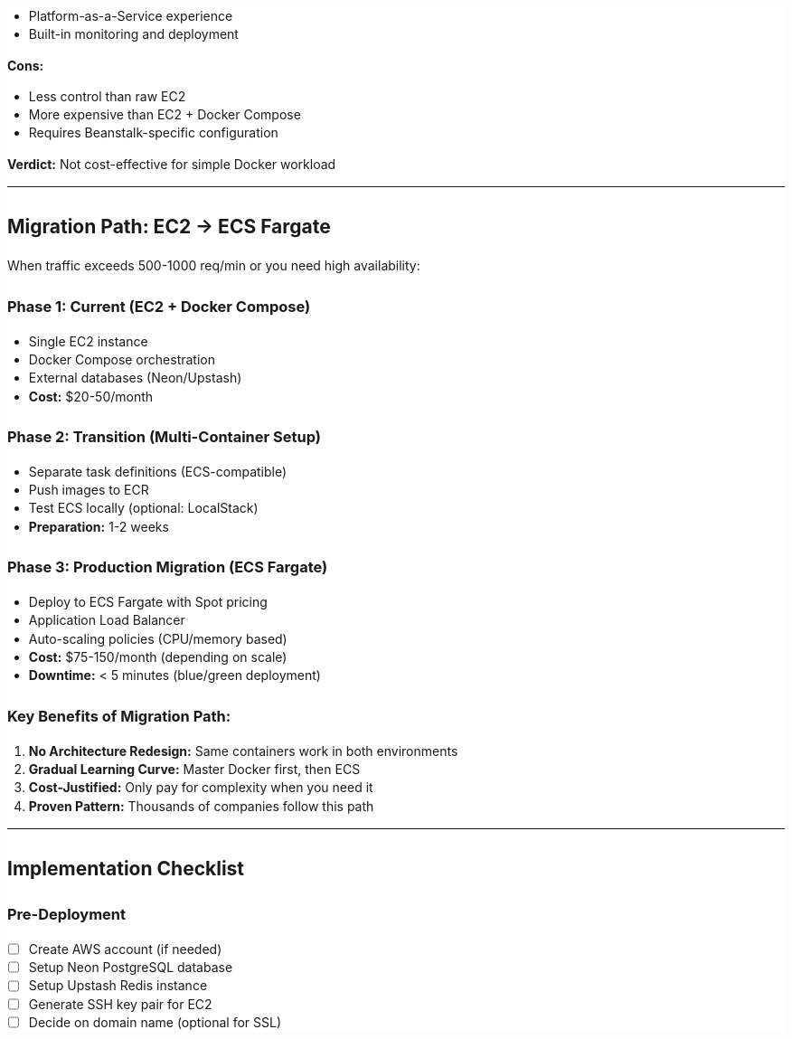 - Platform-as-a-Service experience
- Built-in monitoring and deployment

**Cons:**

- Less control than raw EC2
- More expensive than EC2 + Docker Compose
- Requires Beanstalk-specific configuration

**Verdict:** Not cost-effective for simple Docker workload

---

## Migration Path: EC2 → ECS Fargate

When traffic exceeds 500-1000 req/min or you need high availability:

### Phase 1: Current (EC2 + Docker Compose)

- Single EC2 instance
- Docker Compose orchestration
- External databases (Neon/Upstash)
- **Cost:** $20-50/month

### Phase 2: Transition (Multi-Container Setup)

- Separate task definitions (ECS-compatible)
- Push images to ECR
- Test ECS locally (optional: LocalStack)
- **Preparation:** 1-2 weeks

### Phase 3: Production Migration (ECS Fargate)

- Deploy to ECS Fargate with Spot pricing
- Application Load Balancer
- Auto-scaling policies (CPU/memory based)
- **Cost:** $75-150/month (depending on scale)
- **Downtime:** < 5 minutes (blue/green deployment)

### Key Benefits of Migration Path:

1. **No Architecture Redesign:** Same containers work in both environments
2. **Gradual Learning Curve:** Master Docker first, then ECS
3. **Cost-Justified:** Only pay for complexity when you need it
4. **Proven Pattern:** Thousands of companies follow this path

---

## Implementation Checklist

### Pre-Deployment

- [ ] Create AWS account (if needed)
- [ ] Setup Neon PostgreSQL database
- [ ] Setup Upstash Redis instance
- [ ] Generate SSH key pair for EC2
- [ ] Decide on domain name (optional for SSL)
